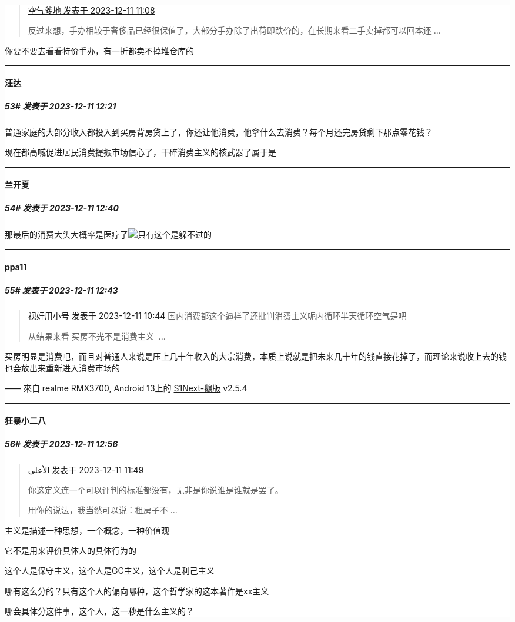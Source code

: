 <blockquote><a href="httphttps://bbs.saraba1st.com/2b/forum.php?mod=redirect&amp;goto=findpost&amp;pid=63291381&amp;ptid=2163647" target="_blank">空气爹地 发表于 2023-12-11 11:08</a>

反过来想，手办相较于奢侈品已经很保值了，大部分手办除了出荷即跌价的，在长期来看二手卖掉都可以回本还 ...</blockquote>
你要不要去看看特价手办，有一折都卖不掉堆仓库的

*****

####  汪达  
##### 53#       发表于 2023-12-11 12:21

普通家庭的大部分收入都投入到买房背房贷上了，你还让他消费，他拿什么去消费？每个月还完房贷剩下那点零花钱？

现在都高喊促进居民消费提振市场信心了，干碎消费主义的核武器了属于是

*****

####  兰开夏  
##### 54#       发表于 2023-12-11 12:40

那最后的消费大头大概率是医疗了<img src="https://static.saraba1st.com/image/smiley/face2017/067.png" referrerpolicy="no-referrer">只有这个是躲不过的

*****

####  ppa11  
##### 55#       发表于 2023-12-11 12:43

<blockquote><a href="httphttps://bbs.saraba1st.com/2b/forum.php?mod=redirect&amp;goto=findpost&amp;pid=63291081&amp;ptid=2163647" target="_blank">视奸用小号 发表于 2023-12-11 10:44</a>
国内消费都这个逼样了还批判消费主义呢内循环半天循环空气是吧

从结果来看 买房不光不是消费主义  ...</blockquote>
买房明显是消费吧，而且对普通人来说是压上几十年收入的大宗消费，本质上说就是把未来几十年的钱直接花掉了，而理论来说收上去的钱也会放出来重新进入消费市场的

—— 來自 realme RMX3700, Android 13上的 [S1Next-鵝版](https://github.com/ykrank/S1-Next/releases) v2.5.4

*****

####  狂暴小二八  
##### 56#       发表于 2023-12-11 12:56

<blockquote><a href="httphttps://bbs.saraba1st.com/2b/forum.php?mod=redirect&amp;goto=findpost&amp;pid=63291802&amp;ptid=2163647" target="_blank">الأعلى 发表于 2023-12-11 11:49</a>

你这定义连一个可以评判的标准都没有，无非是你说谁是谁就是罢了。

用你的说法，我当然可以说：租房子不 ...</blockquote>
主义是描述一种思想，一个概念，一种价值观

它不是用来评价具体人的具体行为的

这个人是保守主义，这个人是GC主义，这个人是利己主义

哪有这么分的？只有这个人的偏向哪种，这个哲学家的这本著作是xx主义

哪会具体分这件事，这个人，这一秒是什么主义的？
